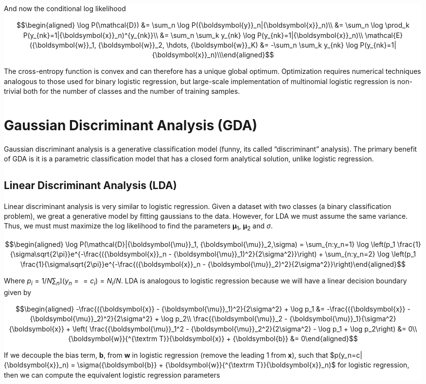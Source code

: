 And now the conditional log likelihood

$$\begin{aligned}
\log P(\mathcal{D}) &= \sum_n \log P({\boldsymbol{y}}_n|{\boldsymbol{x}}_n)\\
&= \sum_n \log \prod_k P(y_{nk}=1|{\boldsymbol{x}}_n)^{y_{nk}}\\
&= \sum_n \sum_k y_{nk} \log P(y_{nk}=1|{\boldsymbol{x}}_n)\\
\mathcal{E}({\boldsymbol{w}}_1, {\boldsymbol{w}}_2, \hdots, {\boldsymbol{w}}_K) &= -\sum_n \sum_k y_{nk} \log P(y_{nk}=1|{\boldsymbol{x}}_n)\\\end{aligned}$$

The cross-entropy function is convex and can therefore has a unique
global optimum. Optimization requires numerical techniques analogous to
those used for binary logistic regression, but large-scale
implementation of multinomial logistic regression is non-trivial both
for the number of classes and the number of training samples.

Gaussian Discriminant Analysis (GDA)
====================================

Gaussian discriminant analysis is a generative classification model
(funny, its called “discriminant” analysis). The primary benefit of GDA
is it is a parametric classification model that has a closed form
analytical solution, unlike logistic regression.

Linear Discriminant Analysis (LDA)
----------------------------------

Linear discriminant analysis is very similar to logistic regression.
Given a dataset with two classes (a binary classification problem), we
great a generative model by fitting gaussians to the data. However, for
LDA we must assume the same variance. Thus, we must must maximize the
log likelihood to find the parameters ${\boldsymbol{\mu}}_1$,
${\boldsymbol{\mu}}_2$ and $\sigma$.

$$\begin{aligned}
\log P(\mathcal{D}|{\boldsymbol{\mu}}_1, {\boldsymbol{\mu}}_2,\sigma) = \sum_{n:y_n=1} \log \left(p_1 \frac{1}{\sigma\sqrt{2\pi}}e^{-\frac{({\boldsymbol{x}}_n - {\boldsymbol{\mu}}_1)^2}{2\sigma^2}}\right) + \sum_{n:y_n=2} \log \left(p_1 \frac{1}{\sigma\sqrt{2\pi}}e^{-\frac{({\boldsymbol{x}}_n - {\boldsymbol{\mu}}_2)^2}{2\sigma^2}}\right)\end{aligned}$$

Where $p_i = 1/N \sum_n {\mathbb{I}}(y_n == c_i) = N_i/N$. LDA is
analogous to logistic regression because we will have a linear decision
boundary given by

$$\begin{aligned}
-\frac{({\boldsymbol{x}} - {\boldsymbol{\mu}}_1)^2}{2\sigma^2} + \log p_1 &= -\frac{({\boldsymbol{x}} - {\boldsymbol{\mu}}_2)^2}{2\sigma^2} + \log p_2\\
\frac{{\boldsymbol{\mu}}_2 - {\boldsymbol{\mu}}_1}{\sigma^2}{\boldsymbol{x}} + \left( \frac{{\boldsymbol{\mu}}_1^2 - {\boldsymbol{\mu}}_2^2}{2\sigma^2}  - \log p_1 + \log p_2\right) &= 0\\
{\boldsymbol{w}}{^{\textrm T}}{\boldsymbol{x}} + {\boldsymbol{b}} &= 0\end{aligned}$$

If we decouple the bias term, ${\boldsymbol{b}}$, from
${\boldsymbol{w}}$ in logistic regression (remove the leading 1 from
${\boldsymbol{x}}$), such that
$p(y_n=c|{\boldsymbol{x}}_n) =  \sigma({\boldsymbol{b}} + {\boldsymbol{w}}{^{\textrm T}}{\boldsymbol{x}}_n)$
for logistic regression, then we can compute the equivalent logistic
regression parameters
